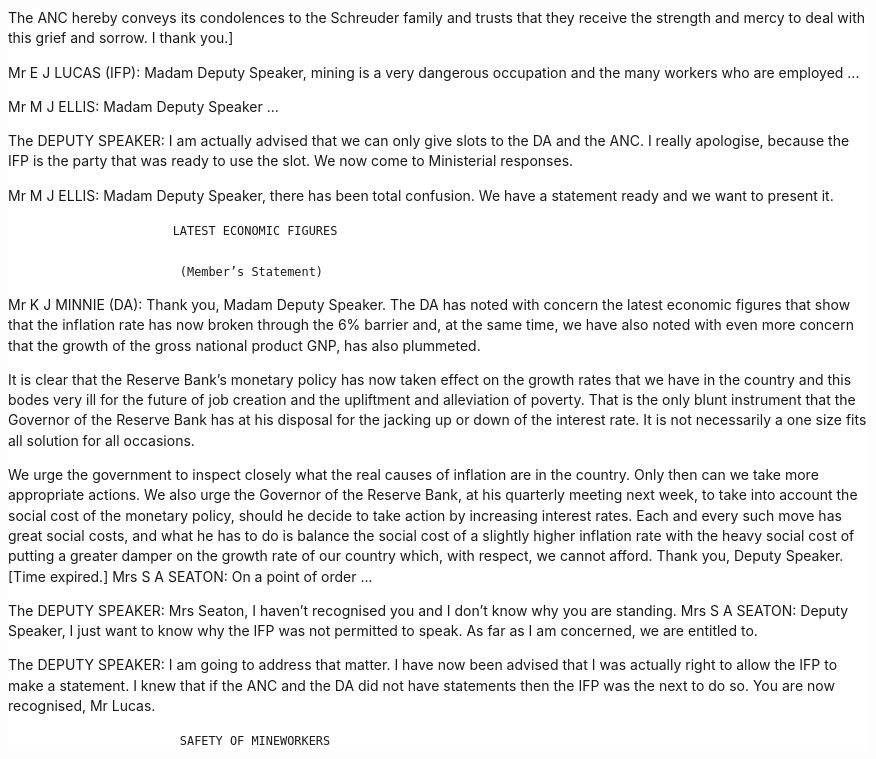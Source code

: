 The ANC hereby conveys its condolences to the Schreuder family and trusts
that they receive the strength and mercy to deal with this grief and
sorrow. I thank you.]

Mr E J LUCAS (IFP): Madam Deputy Speaker, mining is a very dangerous
occupation and the many workers who are employed ...

Mr M J ELLIS: Madam Deputy Speaker ...

The DEPUTY SPEAKER: I am actually advised that we can only give slots to
the DA and the ANC. I really apologise, because the IFP is the party that
was ready to use the slot. We now come to Ministerial
responses.

Mr M J ELLIS: Madam Deputy Speaker, there has been total confusion. We have
a statement ready and we want to present it.

                           LATEST ECONOMIC FIGURES

                            (Member’s Statement)

Mr K J MINNIE (DA): Thank you, Madam Deputy Speaker. The DA has noted with
concern the latest economic figures that show that the inflation rate has
now broken through the 6% barrier and, at the same time, we have also noted
with even more concern that the growth of the gross national product GNP,
has also plummeted.

It is clear that the Reserve Bank’s monetary policy has now taken effect on
the growth rates that we have in the country and this bodes very ill for
the future of job creation and the upliftment and alleviation of poverty.
That is the only blunt instrument that the Governor of the Reserve Bank has
at his disposal for the jacking up or down of the interest rate. It is not
necessarily a one size fits all solution for all occasions.

We urge the government to inspect closely what the real causes of inflation
are in the country. Only then can we take more appropriate actions. We also
urge the Governor of the Reserve Bank, at his quarterly meeting next week,
to take into account the social cost of the monetary policy, should he
decide to take action by increasing interest rates. Each and every such
move has great social costs, and what he has to do is balance the social
cost of a slightly higher inflation rate with the heavy social cost of
putting a greater damper on the growth rate of our country which, with
respect, we cannot afford. Thank you, Deputy Speaker. [Time expired.]
Mrs S A SEATON: On a point of order ...

The DEPUTY SPEAKER: Mrs Seaton, I haven’t recognised you and I don’t know
why you are standing.
Mrs S A SEATON: Deputy Speaker, I just want to know why the IFP was not
permitted to speak. As far as I am concerned, we are entitled to.

The DEPUTY SPEAKER: I am going to address that matter. I have now been
advised that I was actually right to allow the IFP to make a statement. I
knew that if the ANC and the DA did not have statements then the IFP was
the next to do so. You are now recognised, Mr Lucas.

                            SAFETY OF MINEWORKERS
